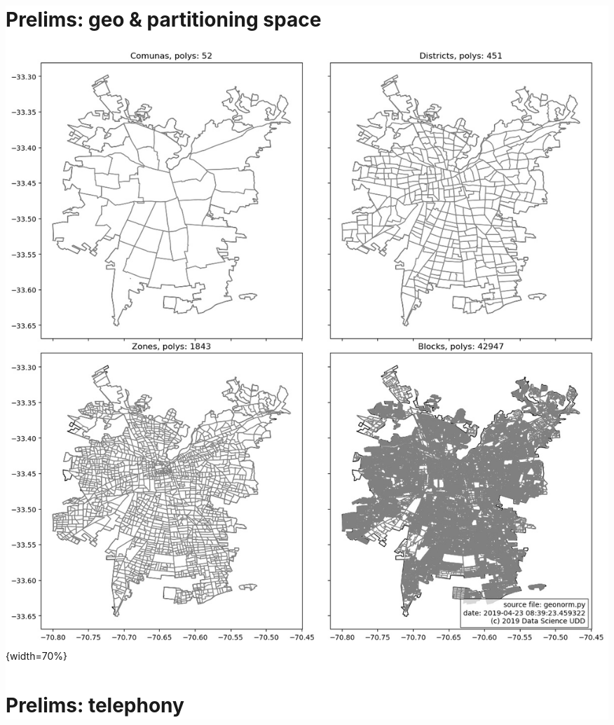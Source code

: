 
# Prelims: geo & partitioning space

![Political (admin) grids over SCL](empty_admin.jpg){width=70%}

# Prelims: telephony
